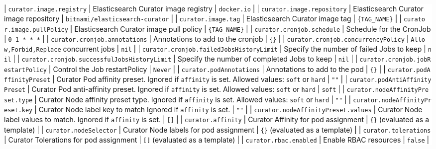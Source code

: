 | `curator.image.registry`                          | Elasticsearch Curator image registry                                                                                                                      | `docker.io`                                                                             |
| `curator.image.repository`                        | Elasticsearch Curator image repository                                                                                                                    | `bitnami/elasticsearch-curator`                                                         |
| `curator.image.tag`                               | Elasticsearch Curator image tag                                                                                                                           | `{TAG_NAME}`                                                                            |
| `curator.image.pullPolicy`                        | Elasticsearch Curator image pull policy                                                                                                                   | `{TAG_NAME}`                                                                            |
| `curator.cronjob.schedule`                        | Schedule for the CronJob                                                                                                                                  | `0 1 * * *`                                                                             |
| `curator.cronjob.annotations`                     | Annotations to add to the cronjob                                                                                                                         | `{}`                                                                                    |
| `curator.cronjob.concurrencyPolicy`               | `Allow,Forbid,Replace` concurrent jobs                                                                                                                    | `nil`                                                                                   |
| `curator.cronjob.failedJobsHistoryLimit`          | Specify the number of failed Jobs to keep                                                                                                                 | `nil`                                                                                   |
| `curator.cronjob.successfulJobsHistoryLimit`      | Specify the number of completed Jobs to keep                                                                                                              | `nil`                                                                                   |
| `curator.cronjob.jobRestartPolicy`                | Control the Job restartPolicy                                                                                                                             | `Never`                                                                                 |
| `curator.podAnnotations`                          | Annotations to add to the pod                                                                                                                             | `{}`                                                                                    |
| `curator.podAffinityPreset`                       | Curator Pod affinity preset. Ignored if `affinity` is set. Allowed values: `soft` or `hard`                                                               | `""`                                                                                    |
| `curator.podAntiAffinityPreset`                   | Curator Pod anti-affinity preset. Ignored if `affinity` is set. Allowed values: `soft` or `hard`                                                          | `soft`                                                                                  |
| `curator.nodeAffinityPreset.type`                 | Curator Node affinity preset type. Ignored if `affinity` is set. Allowed values: `soft` or `hard`                                                         | `""`                                                                                    |
| `curator.nodeAffinityPreset.key`                  | Curator Node label key to match Ignored if `affinity` is set.                                                                                             | `""`                                                                                    |
| `curator.nodeAffinityPreset.values`               | Curator Node label values to match. Ignored if `affinity` is set.                                                                                         | `[]`                                                                                    |
| `curator.affinity`                                | Curator Affinity for pod assignment                                                                                                                       | `{}` (evaluated as a template)                                                          |
| `curator.nodeSelector`                            | Curator Node labels for pod assignment                                                                                                                    | `{}` (evaluated as a template)                                                          |
| `curator.tolerations`                             | Curator Tolerations for pod assignment                                                                                                                    | `[]` (evaluated as a template)                                                          |
| `curator.rbac.enabled`                            | Enable RBAC resources                                                                                                                                     | `false`                                                                                 |